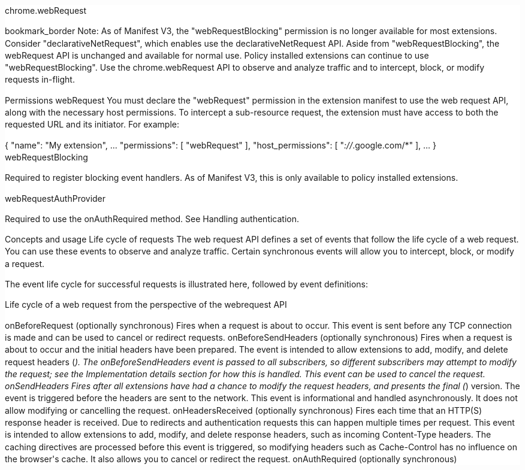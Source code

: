 chrome.webRequest 

bookmark_border
Note: As of Manifest V3, the "webRequestBlocking" permission is no longer available for most extensions. Consider "declarativeNetRequest", which enables use the declarativeNetRequest API. Aside from "webRequestBlocking", the webRequest API is unchanged and available for normal use. Policy installed extensions can continue to use "webRequestBlocking".
Use the chrome.webRequest API to observe and analyze traffic and to intercept, block, or modify requests in-flight.

Permissions
webRequest
You must declare the "webRequest" permission in the extension manifest to use the web request API, along with the necessary host permissions. To intercept a sub-resource request, the extension must have access to both the requested URL and its initiator. For example:


{
  "name": "My extension",
  ...
  "permissions": [
    "webRequest"
  ],
  "host_permissions": [
    "*://*.google.com/*"
  ],
  ...
}
webRequestBlocking

Required to register blocking event handlers. As of Manifest V3, this is only available to policy installed extensions.

webRequestAuthProvider

Required to use the onAuthRequired method. See Handling authentication.

Concepts and usage
Life cycle of requests
The web request API defines a set of events that follow the life cycle of a web request. You can use these events to observe and analyze traffic. Certain synchronous events will allow you to intercept, block, or modify a request.

The event life cycle for successful requests is illustrated here, followed by event definitions:

Life cycle of a web request from the perspective of the webrequest API

onBeforeRequest (optionally synchronous)
Fires when a request is about to occur. This event is sent before any TCP connection is made and can be used to cancel or redirect requests.
onBeforeSendHeaders (optionally synchronous)
Fires when a request is about to occur and the initial headers have been prepared. The event is intended to allow extensions to add, modify, and delete request headers (*). The onBeforeSendHeaders event is passed to all subscribers, so different subscribers may attempt to modify the request; see the Implementation details section for how this is handled. This event can be used to cancel the request.
onSendHeaders
Fires after all extensions have had a chance to modify the request headers, and presents the final (*) version. The event is triggered before the headers are sent to the network. This event is informational and handled asynchronously. It does not allow modifying or cancelling the request.
onHeadersReceived (optionally synchronous)
Fires each time that an HTTP(S) response header is received. Due to redirects and authentication requests this can happen multiple times per request. This event is intended to allow extensions to add, modify, and delete response headers, such as incoming Content-Type headers. The caching directives are processed before this event is triggered, so modifying headers such as Cache-Control has no influence on the browser's cache. It also allows you to cancel or redirect the request.
onAuthRequired (optionally synchronous)